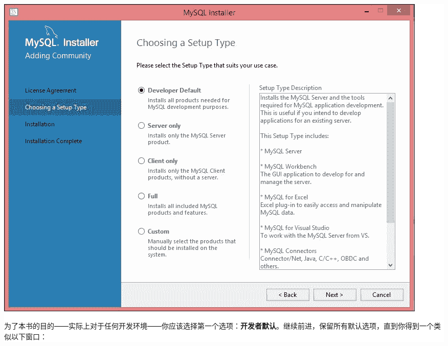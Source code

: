 ![安装 MySQL](img/00009.jpeg)

为了本书的目的——实际上对于任何开发环境——你应该选择第一个选项：**开发者默认**。继续前进，保留所有默认选项，直到你得到一个类似以下窗口：
